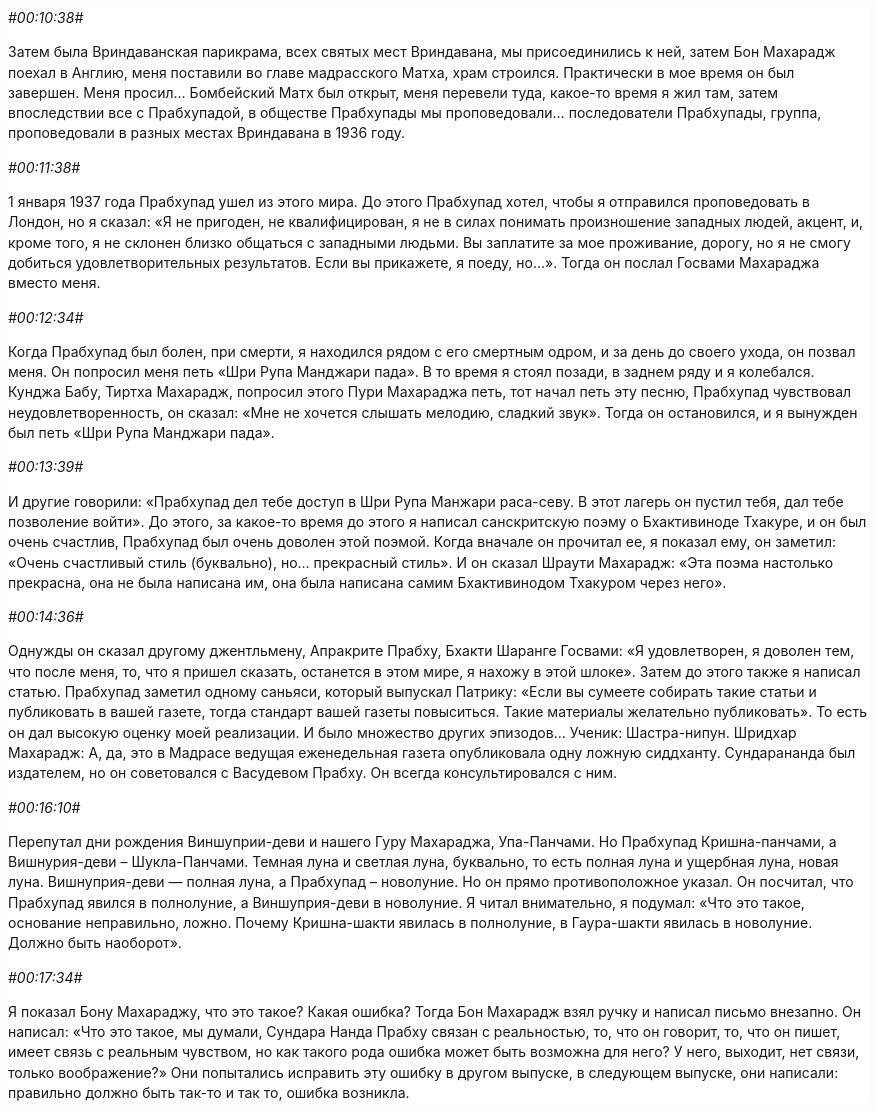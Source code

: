 *#00:10:38#*

Затем была Вриндаванская парикрама, всех святых мест Вриндавана, мы присоединились к ней, затем Бон Махарадж поехал в Англию, меня поставили во главе мадрасского Матха, храм строился. Практически в мое время он был завершен. Меня просил… Бомбейский Матх был открыт, меня перевели туда, какое-то время я жил там, затем впоследствии все с Прабхупадой, в обществе Прабхупады мы проповедовали… последователи Прабхупады, группа, проповедовали в разных местах Вриндавана в 1936 году.

*#00:11:38#*

1 января 1937 года Прабхупад ушел из этого мира. До этого Прабхупад хотел, чтобы я отправился проповедовать в Лондон, но я сказал: «Я не пригоден, не квалифицирован, я не в силах понимать произношение западных людей, акцент, и, кроме того, я не склонен близко общаться с западными людьми. Вы заплатите за мое проживание, дорогу, но я не смогу добиться удовлетворительных результатов. Если вы прикажете, я поеду, но…». Тогда он послал Госвами Махараджа вместо меня.

*#00:12:34#*

Когда Прабхупад был болен, при смерти, я находился рядом с его смертным одром, и за день до своего ухода, он позвал меня. Он попросил меня петь «Шри Рупа Манджари пада». В то время я стоял позади, в заднем ряду и я колебался. Кунджа Бабу, Тиртха Махарадж, попросил этого Пури Махараджа петь, тот начал петь эту песню, Прабхупад чувствовал неудовлетворенность, он сказал: «Мне не хочется слышать мелодию, сладкий звук». Тогда он остановился, и я вынужден был петь «Шри Рупа Манджари пада».

*#00:13:39#*

И другие говорили: «Прабхупад дел тебе доступ в Шри Рупа Манжари раса-севу. В этот лагерь он пустил тебя, дал тебе позволение войти». До этого, за какое-то время до этого я написал санскритскую поэму о Бхактивиноде Тхакуре, и он был очень счастлив, Прабхупад был очень доволен этой поэмой. Когда вначале он прочитал ее, я показал ему, он заметил: «Очень счастливый стиль (буквально), но… прекрасный стиль». И он сказал Шраути Махарадж: «Эта поэма настолько прекрасна, она не была написана им, она была написана самим Бхактивинодом Тхакуром через него».

*#00:14:36#*

Однужды он сказал другому джентльмену, Апракрите Прабху, Бхакти Шаранге Госвами: «Я удовлетворен, я доволен тем, что после меня, то, что я пришел сказать, останется в этом мире, я нахожу в этой шлоке». Затем до этого также я написал статью. Прабхупад заметил одному саньяси, который выпускал Патрику: «Если вы сумеете собирать такие статьи и публиковать в вашей газете, тогда стандарт вашей газеты повыситься. Такие материалы желательно публиковать». То есть он дал высокую оценку моей реализации. И было множество других эпизодов… Ученик: Шастра-нипун. Шридхар Махарадж: А, да, это в Мадрасе ведущая еженедельная газета опубликовала одну ложную сиддханту. Сундарананда был издателем, но он советовался с Васудевом Прабху. Он всегда консультировался с ним.

*#00:16:10#*

Перепутал дни рождения Виншуприи-деви и нашего Гуру Махараджа, Упа-Панчами. Но Прабхупад Кришна-панчами, а Вишнурия-деви – Шукла-Панчами. Темная луна и светлая луна, буквально, то есть полная луна и ущербная луна, новая луна. Вишнуприя-деви — полная луна, а Прабхупад – новолуние. Но он прямо противоположное указал. Он посчитал, что Прабхупад явился в полнолуние, а Виншуприя-деви в новолуние. Я читал внимательно, я подумал: «Что это такое, основание неправильно, ложно. Почему Кришна-шакти явилась в полнолуние, в Гаура-шакти явилась в новолуние. Должно быть наоборот».

*#00:17:34#*

Я показал Бону Махараджу, что это такое? Какая ошибка? Тогда Бон Махарадж взял ручку и написал письмо внезапно. Он написал: «Что это такое, мы думали, Сундара Нанда Прабху связан с реальностью, то, что он говорит, то, что он пишет, имеет связь с реальным чувством, но как такого рода ошибка может быть возможна для него? У него, выходит, нет связи, только воображение?» Они попытались исправить эту ошибку в другом выпуске, в следующем выпуске, они написали: правильно должно быть так-то и так то, ошибка возникла.
